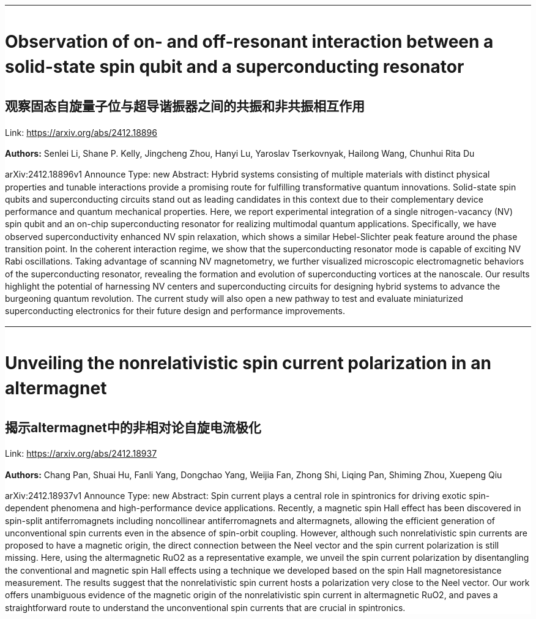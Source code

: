
---
# Observation of on- and off-resonant interaction between a solid-state spin qubit and a superconducting resonator

## 观察固态自旋量子位与超导谐振器之间的共振和非共振相互作用

Link: https://arxiv.org/abs/2412.18896

**Authors:** Senlei Li, Shane P. Kelly, Jingcheng Zhou, Hanyi Lu, Yaroslav Tserkovnyak, Hailong Wang, Chunhui Rita Du

arXiv:2412.18896v1 Announce Type: new 
Abstract: Hybrid systems consisting of multiple materials with distinct physical properties and tunable interactions provide a promising route for fulfilling transformative quantum innovations. Solid-state spin qubits and superconducting circuits stand out as leading candidates in this context due to their complementary device performance and quantum mechanical properties. Here, we report experimental integration of a single nitrogen-vacancy (NV) spin qubit and an on-chip superconducting resonator for realizing multimodal quantum applications. Specifically, we have observed superconductivity enhanced NV spin relaxation, which shows a similar Hebel-Slichter peak feature around the phase transition point. In the coherent interaction regime, we show that the superconducting resonator mode is capable of exciting NV Rabi oscillations. Taking advantage of scanning NV magnetometry, we further visualized microscopic electromagnetic behaviors of the superconducting resonator, revealing the formation and evolution of superconducting vortices at the nanoscale. Our results highlight the potential of harnessing NV centers and superconducting circuits for designing hybrid systems to advance the burgeoning quantum revolution. The current study will also open a new pathway to test and evaluate miniaturized superconducting electronics for their future design and performance improvements.


---
# Unveiling the nonrelativistic spin current polarization in an altermagnet

## 揭示altermagnet中的非相对论自旋电流极化

Link: https://arxiv.org/abs/2412.18937

**Authors:** Chang Pan, Shuai Hu, Fanli Yang, Dongchao Yang, Weijia Fan, Zhong Shi, Liqing Pan, Shiming Zhou, Xuepeng Qiu

arXiv:2412.18937v1 Announce Type: new 
Abstract: Spin current plays a central role in spintronics for driving exotic spin-dependent phenomena and high-performance device applications. Recently, a magnetic spin Hall effect has been discovered in spin-split antiferromagnets including noncollinear antiferromagnets and altermagnets, allowing the efficient generation of unconventional spin currents even in the absence of spin-orbit coupling. However, although such nonrelativistic spin currents are proposed to have a magnetic origin, the direct connection between the Neel vector and the spin current polarization is still missing. Here, using the altermagnetic RuO2 as a representative example, we unveil the spin current polarization by disentangling the conventional and magnetic spin Hall effects using a technique we developed based on the spin Hall magnetoresistance measurement. The results suggest that the nonrelativistic spin current hosts a polarization very close to the Neel vector. Our work offers unambiguous evidence of the magnetic origin of the nonrelativistic spin current in altermagnetic RuO2, and paves a straightforward route to understand the unconventional spin currents that are crucial in spintronics.
